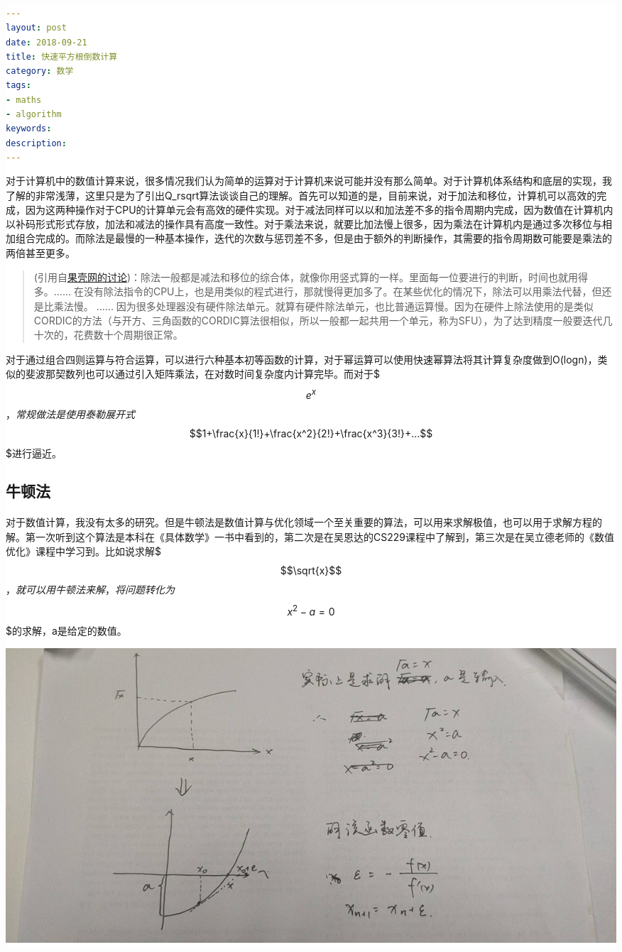 ```yaml
---
layout: post
date: 2018-09-21
title: 快速平方根倒数计算
category: 数学
tags:
- maths
- algorithm
keywords:
description:
---
```


对于计算机中的数值计算来说，很多情况我们认为简单的运算对于计算机来说可能并没有那么简单。对于计算机体系结构和底层的实现，我了解的非常浅薄，这里只是为了引出Q\_rsqrt算法谈谈自己的理解。首先可以知道的是，目前来说，对于加法和移位，计算机可以高效的完成，因为这两种操作对于CPU的计算单元会有高效的硬件实现。对于减法同样可以以和加法差不多的指令周期内完成，因为数值在计算机内以补码形式形式存放，加法和减法的操作具有高度一致性。对于乘法来说，就要比加法慢上很多，因为乘法在计算机内是通过多次移位与相加组合完成的。而除法是最慢的一种基本操作，迭代的次数与惩罚差不多，但是由于额外的判断操作，其需要的指令周期数可能要是乘法的两倍甚至更多。

> (引用自[果壳网的讨论](https://www.guokr.com/question/504855/))：除法一般都是减法和移位的综合体，就像你用竖式算的一样。里面每一位要进行的判断，时间也就用得多。...... 在没有除法指令的CPU上，也是用类似的程式进行，那就慢得更加多了。在某些优化的情况下，除法可以用乘法代替，但还是比乘法慢。 ...... 因为很多处理器没有硬件除法单元。就算有硬件除法单元，也比普通运算慢。因为在硬件上除法使用的是类似CORDIC的方法（与开方、三角函数的CORDIC算法很相似，所以一般都一起共用一个单元，称为SFU），为了达到精度一般要迭代几十次的，花费数十个周期很正常。

对于通过组合四则运算与符合运算，可以进行六种基本初等函数的计算，对于幂运算可以使用快速幂算法将其计算复杂度做到O(logn)，类似的斐波那契数列也可以通过引入矩阵乘法，在对数时间复杂度内计算完毕。而对于$$$e^x$$$，常规做法是使用泰勒展开式$$$1+\frac{x}{1!}+\frac{x^2}{2!}+\frac{x^3}{3!}+...$$$进行逼近。





## 牛顿法
对于数值计算，我没有太多的研究。但是牛顿法是数值计算与优化领域一个至关重要的算法，可以用来求解极值，也可以用于求解方程的解。第一次听到这个算法是本科在《具体数学》一书中看到的，第二次是在吴恩达的CS229课程中了解到，第三次是在吴立德老师的《数值优化》课程中学习到。比如说求解$$$\sqrt{x}$$$，就可以用牛顿法来解，将问题转化为$$$x^2-a=0$$$的求解，a是给定的数值。

![](/img/Q_rsqrt1.jpg)
